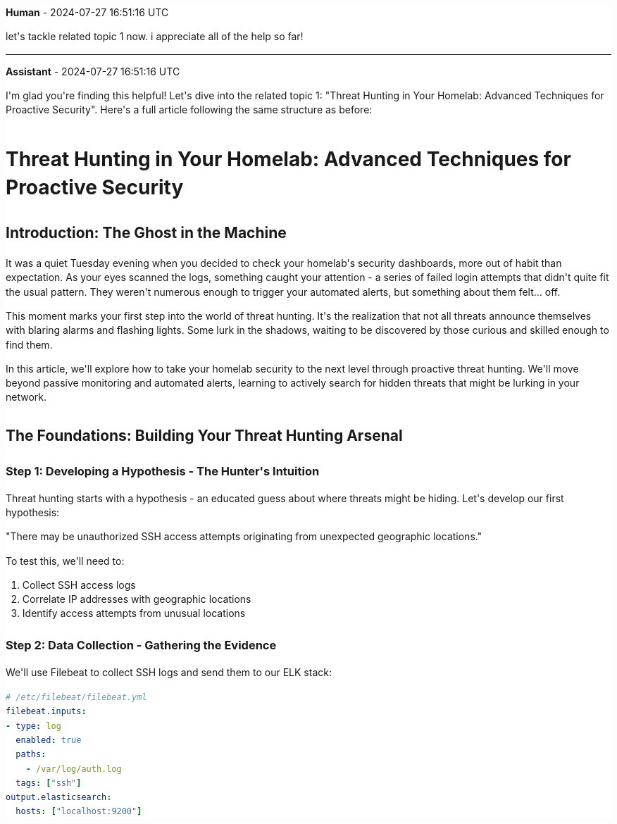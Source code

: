 
**Human** - 2024-07-27 16:51:16 UTC

let's tackle related topic 1 now. i appreciate all of the help so far!

---

**Assistant** - 2024-07-27 16:51:16 UTC

 I'm glad you're finding this helpful! Let's dive into the related topic 1: "Threat Hunting in Your Homelab: Advanced Techniques for Proactive Security". Here's a full article following the same structure as before:

# Threat Hunting in Your Homelab: Advanced Techniques for Proactive Security

## Introduction: The Ghost in the Machine

It was a quiet Tuesday evening when you decided to check your homelab's security dashboards, more out of habit than expectation. As your eyes scanned the logs, something caught your attention - a series of failed login attempts that didn't quite fit the usual pattern. They weren't numerous enough to trigger your automated alerts, but something about them felt... off.

This moment marks your first step into the world of threat hunting. It's the realization that not all threats announce themselves with blaring alarms and flashing lights. Some lurk in the shadows, waiting to be discovered by those curious and skilled enough to find them.

In this article, we'll explore how to take your homelab security to the next level through proactive threat hunting. We'll move beyond passive monitoring and automated alerts, learning to actively search for hidden threats that might be lurking in your network.

## The Foundations: Building Your Threat Hunting Arsenal

### Step 1: Developing a Hypothesis - The Hunter's Intuition

Threat hunting starts with a hypothesis - an educated guess about where threats might be hiding. Let's develop our first hypothesis:

"There may be unauthorized SSH access attempts originating from unexpected geographic locations."

To test this, we'll need to:
1. Collect SSH access logs
2. Correlate IP addresses with geographic locations
3. Identify access attempts from unusual locations

### Step 2: Data Collection - Gathering the Evidence

We'll use Filebeat to collect SSH logs and send them to our ELK stack:

```yaml
# /etc/filebeat/filebeat.yml
filebeat.inputs:
- type: log
  enabled: true
  paths:
    - /var/log/auth.log
  tags: ["ssh"]
output.elasticsearch:
  hosts: ["localhost:9200"]
```
